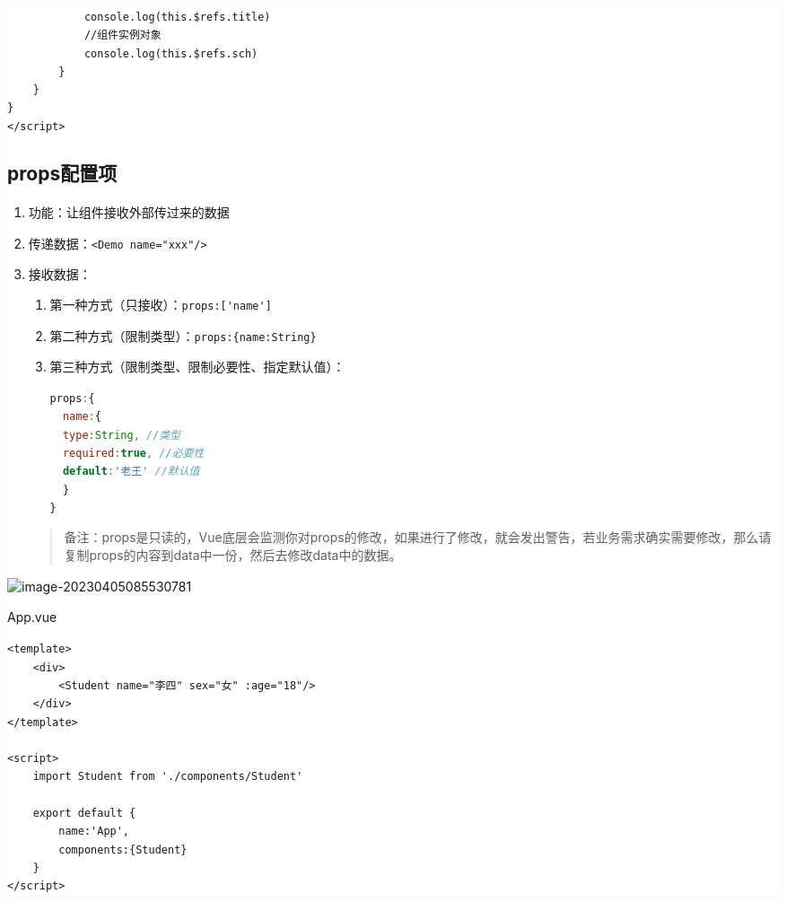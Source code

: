 ```vue
            console.log(this.$refs.title)
            //组件实例对象
            console.log(this.$refs.sch)
        }
    }
}
</script>
```

## props配置项

1. 功能：让组件接收外部传过来的数据

2. 传递数据：```<Demo name="xxx"/>```

3. 接收数据：

   1. 第一种方式（只接收）：```props:['name'] ```

   2. 第二种方式（限制类型）：```props:{name:String}```

   3. 第三种方式（限制类型、限制必要性、指定默认值）：

      ```js
      props:{
      	name:{
      	type:String, //类型
      	required:true, //必要性
      	default:'老王' //默认值
      	}
      }
      ```

   > 备注：props是只读的，Vue底层会监测你对props的修改，如果进行了修改，就会发出警告，若业务需求确实需要修改，那么请复制props的内容到data中一份，然后去修改data中的数据。

![image-20230405085530781](https://gitee.com/lengyue_wzw/pic-go/raw/master/img/202304050855889.png)

App.vue

```vue
<template>
	<div>
		<Student name="李四" sex="女" :age="18"/>
	</div>
</template>

<script>
	import Student from './components/Student'

	export default {
		name:'App',
		components:{Student}
	}
</script>
```
